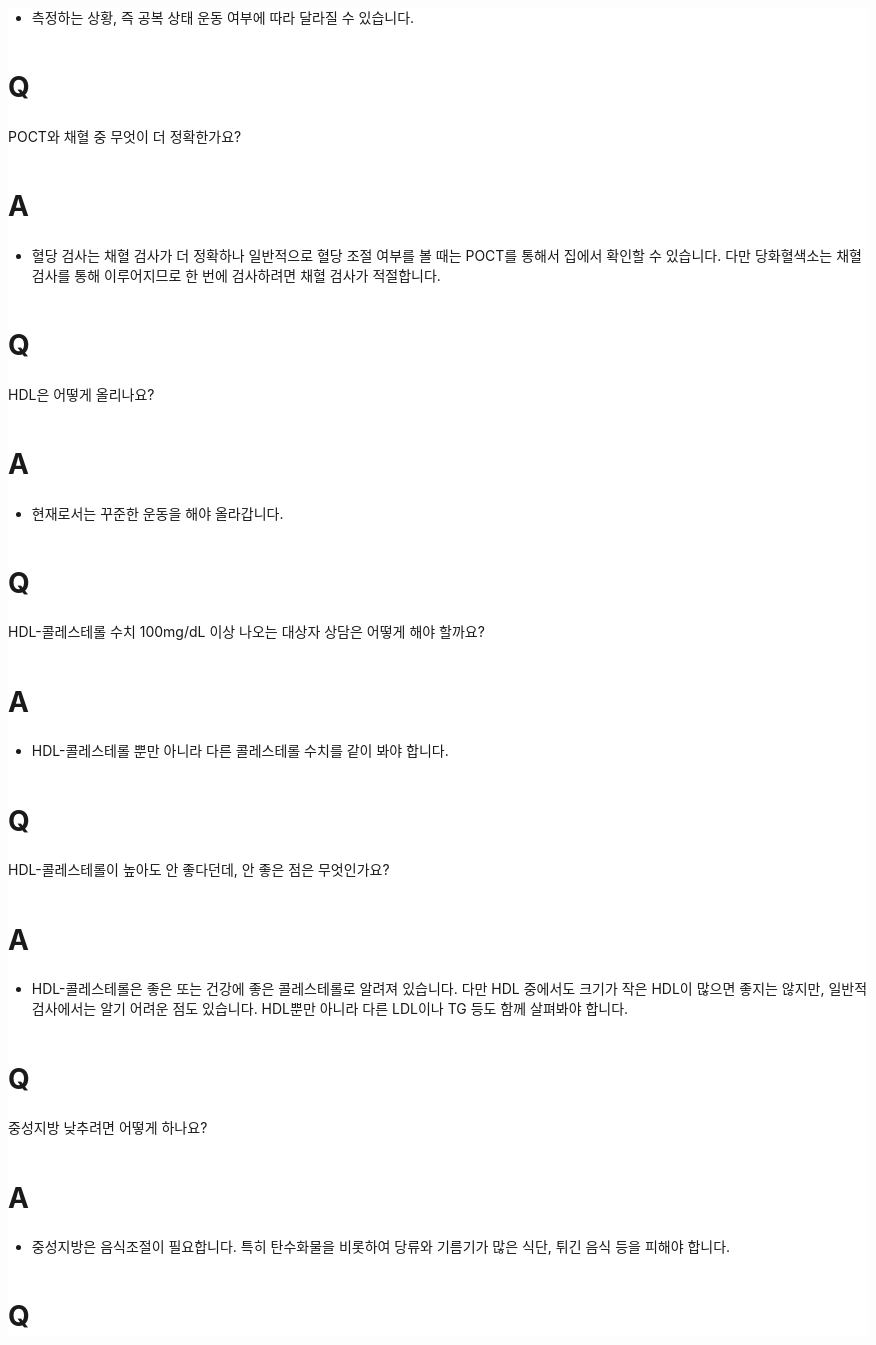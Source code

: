 - 측정하는 상황, 즉 공복 상태 운동 여부에 따라 달라질 수 있습니다.

# Q

POCT와 채혈 중 무엇이 더 정확한가요?

# A

- 혈당 검사는 채혈 검사가 더 정확하나 일반적으로 혈당 조절 여부를 볼 때는 POCT를 통해서 집에서 확인할 수 있습니다. 다만 당화혈색소는 채혈 검사를 통해 이루어지므로 한 번에 검사하려면 채혈 검사가 적절합니다.

# Q

HDL은 어떻게 올리나요?

# A

- 현재로서는 꾸준한 운동을 해야 올라갑니다.

# Q

HDL-콜레스테롤 수치 100mg/dL 이상 나오는 대상자 상담은 어떻게 해야 할까요?

# A

- HDL-콜레스테롤 뿐만 아니라 다른 콜레스테롤 수치를 같이 봐야 합니다.

# Q

HDL-콜레스테롤이 높아도 안 좋다던데, 안 좋은 점은 무엇인가요?

# A

- HDL-콜레스테롤은 좋은 또는 건강에 좋은 콜레스테롤로 알려져 있습니다. 다만 HDL 중에서도 크기가 작은 HDL이 많으면 좋지는 않지만, 일반적 검사에서는 알기 어려운 점도 있습니다. HDL뿐만 아니라 다른 LDL이나 TG 등도 함께 살펴봐야 합니다.

# Q

중성지방 낮추려면 어떻게 하나요?

# A

- 중성지방은 음식조절이 필요합니다. 특히 탄수화물을 비롯하여 당류와 기름기가 많은 식단, 튀긴 음식 등을 피해야 합니다.

# Q
